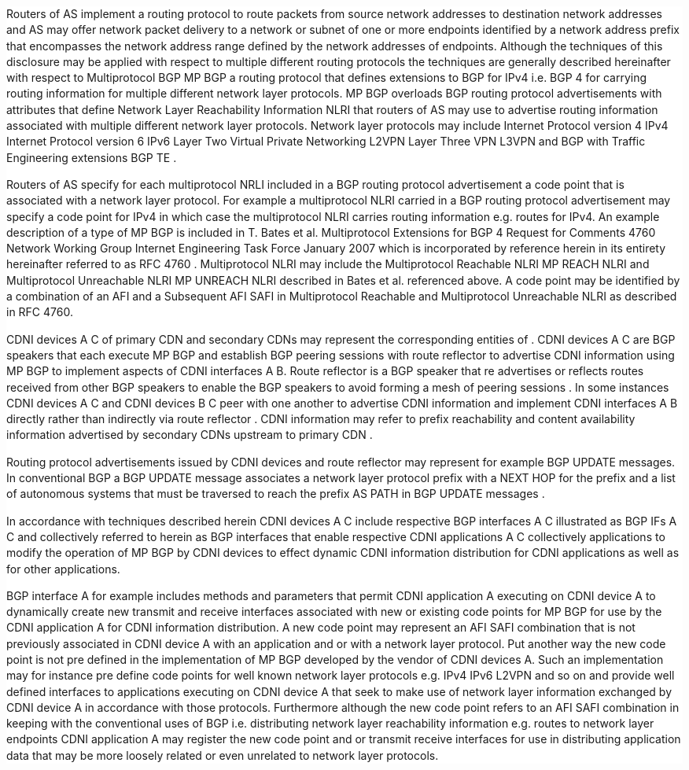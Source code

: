 Routers of AS implement a routing protocol to route packets from source network addresses to destination network addresses and AS may offer network packet delivery to a network or subnet of one or more endpoints identified by a network address prefix that encompasses the network address range defined by the network addresses of endpoints. Although the techniques of this disclosure may be applied with respect to multiple different routing protocols the techniques are generally described hereinafter with respect to Multiprotocol BGP MP BGP a routing protocol that defines extensions to BGP for IPv4 i.e. BGP 4 for carrying routing information for multiple different network layer protocols. MP BGP overloads BGP routing protocol advertisements with attributes that define Network Layer Reachability Information NLRI that routers of AS may use to advertise routing information associated with multiple different network layer protocols. Network layer protocols may include Internet Protocol version 4 IPv4 Internet Protocol version 6 IPv6 Layer Two Virtual Private Networking L2VPN Layer Three VPN L3VPN and BGP with Traffic Engineering extensions BGP TE .

Routers of AS specify for each multiprotocol NRLI included in a BGP routing protocol advertisement a code point that is associated with a network layer protocol. For example a multiprotocol NLRI carried in a BGP routing protocol advertisement may specify a code point for IPv4 in which case the multiprotocol NLRI carries routing information e.g. routes for IPv4. An example description of a type of MP BGP is included in T. Bates et al. Multiprotocol Extensions for BGP 4 Request for Comments 4760 Network Working Group Internet Engineering Task Force January 2007 which is incorporated by reference herein in its entirety hereinafter referred to as RFC 4760 . Multiprotocol NLRI may include the Multiprotocol Reachable NLRI MP REACH NLRI and Multiprotocol Unreachable NLRI MP UNREACH NLRI described in Bates et al. referenced above. A code point may be identified by a combination of an AFI and a Subsequent AFI SAFI in Multiprotocol Reachable and Multiprotocol Unreachable NLRI as described in RFC 4760.

CDNI devices A C of primary CDN and secondary CDNs may represent the corresponding entities of . CDNI devices A C are BGP speakers that each execute MP BGP and establish BGP peering sessions with route reflector to advertise CDNI information using MP BGP to implement aspects of CDNI interfaces A B. Route reflector is a BGP speaker that re advertises or reflects routes received from other BGP speakers to enable the BGP speakers to avoid forming a mesh of peering sessions . In some instances CDNI devices A C and CDNI devices B C peer with one another to advertise CDNI information and implement CDNI interfaces A B directly rather than indirectly via route reflector . CDNI information may refer to prefix reachability and content availability information advertised by secondary CDNs upstream to primary CDN .

Routing protocol advertisements issued by CDNI devices and route reflector may represent for example BGP UPDATE messages. In conventional BGP a BGP UPDATE message associates a network layer protocol prefix with a NEXT HOP for the prefix and a list of autonomous systems that must be traversed to reach the prefix AS PATH in BGP UPDATE messages .

In accordance with techniques described herein CDNI devices A C include respective BGP interfaces A C illustrated as BGP IFs A C and collectively referred to herein as BGP interfaces that enable respective CDNI applications A C collectively applications to modify the operation of MP BGP by CDNI devices to effect dynamic CDNI information distribution for CDNI applications as well as for other applications.

BGP interface A for example includes methods and parameters that permit CDNI application A executing on CDNI device A to dynamically create new transmit and receive interfaces associated with new or existing code points for MP BGP for use by the CDNI application A for CDNI information distribution. A new code point may represent an AFI SAFI combination that is not previously associated in CDNI device A with an application and or with a network layer protocol. Put another way the new code point is not pre defined in the implementation of MP BGP developed by the vendor of CDNI devices A. Such an implementation may for instance pre define code points for well known network layer protocols e.g. IPv4 IPv6 L2VPN and so on and provide well defined interfaces to applications executing on CDNI device A that seek to make use of network layer information exchanged by CDNI device A in accordance with those protocols. Furthermore although the new code point refers to an AFI SAFI combination in keeping with the conventional uses of BGP i.e. distributing network layer reachability information e.g. routes to network layer endpoints CDNI application A may register the new code point and or transmit receive interfaces for use in distributing application data that may be more loosely related or even unrelated to network layer protocols.
